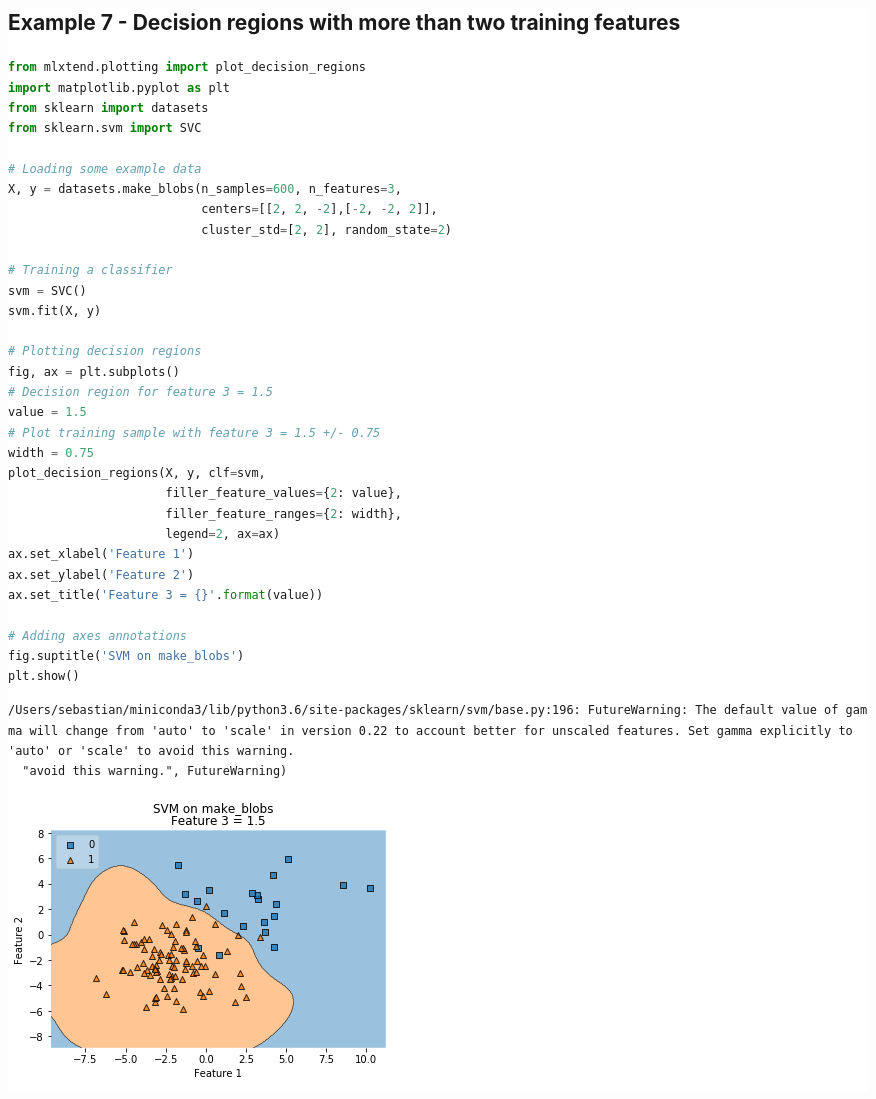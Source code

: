 
## Example 7 - Decision regions with more than two training features


```python
from mlxtend.plotting import plot_decision_regions
import matplotlib.pyplot as plt
from sklearn import datasets
from sklearn.svm import SVC

# Loading some example data
X, y = datasets.make_blobs(n_samples=600, n_features=3,
                           centers=[[2, 2, -2],[-2, -2, 2]],
                           cluster_std=[2, 2], random_state=2)

# Training a classifier
svm = SVC()
svm.fit(X, y)

# Plotting decision regions
fig, ax = plt.subplots()
# Decision region for feature 3 = 1.5
value = 1.5
# Plot training sample with feature 3 = 1.5 +/- 0.75
width = 0.75
plot_decision_regions(X, y, clf=svm,
                      filler_feature_values={2: value},
                      filler_feature_ranges={2: width},
                      legend=2, ax=ax)
ax.set_xlabel('Feature 1')
ax.set_ylabel('Feature 2')
ax.set_title('Feature 3 = {}'.format(value))

# Adding axes annotations
fig.suptitle('SVM on make_blobs')
plt.show()
```

    /Users/sebastian/miniconda3/lib/python3.6/site-packages/sklearn/svm/base.py:196: FutureWarning: The default value of gamma will change from 'auto' to 'scale' in version 0.22 to account better for unscaled features. Set gamma explicitly to 'auto' or 'scale' to avoid this warning.
      "avoid this warning.", FutureWarning)



![png](plot_decision_regions_files/plot_decision_regions_27_1.png)

